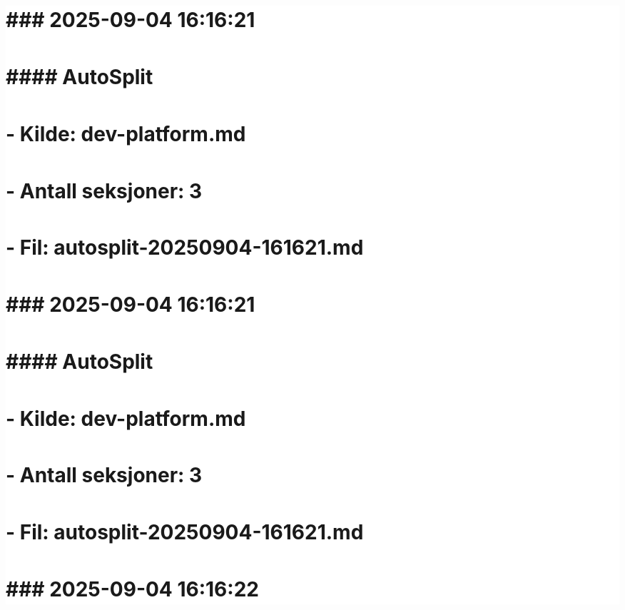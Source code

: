 #

#

#

#

# \### 2025-09-04 16:16:21

# \#### AutoSplit

# \- Kilde: dev-platform.md

# \- Antall seksjoner: 3

# \- Fil: autosplit-20250904-161621.md

#

#

#

#

# \### 2025-09-04 16:16:21

# \#### AutoSplit

# \- Kilde: dev-platform.md

# \- Antall seksjoner: 3

# \- Fil: autosplit-20250904-161621.md

#

#

#

#

# \### 2025-09-04 16:16:22
